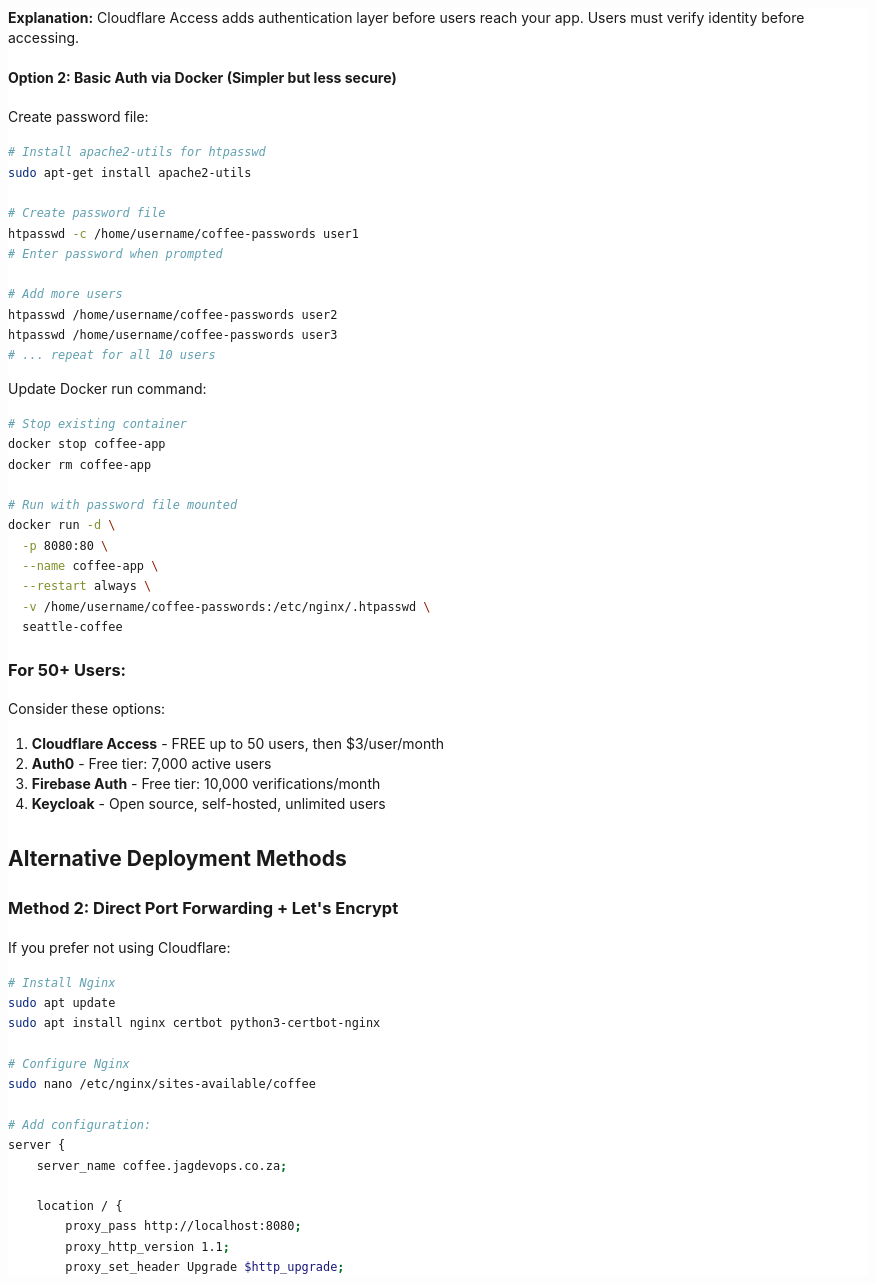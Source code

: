 **Explanation:** Cloudflare Access adds authentication layer before users reach your app. Users must verify identity before accessing.

#### Option 2: Basic Auth via Docker (Simpler but less secure)

Create password file:
```bash
# Install apache2-utils for htpasswd
sudo apt-get install apache2-utils

# Create password file
htpasswd -c /home/username/coffee-passwords user1
# Enter password when prompted

# Add more users
htpasswd /home/username/coffee-passwords user2
htpasswd /home/username/coffee-passwords user3
# ... repeat for all 10 users
```

Update Docker run command:
```bash
# Stop existing container
docker stop coffee-app
docker rm coffee-app

# Run with password file mounted
docker run -d \
  -p 8080:80 \
  --name coffee-app \
  --restart always \
  -v /home/username/coffee-passwords:/etc/nginx/.htpasswd \
  seattle-coffee
```

### For 50+ Users:

Consider these options:
1. **Cloudflare Access** - FREE up to 50 users, then $3/user/month
2. **Auth0** - Free tier: 7,000 active users
3. **Firebase Auth** - Free tier: 10,000 verifications/month
4. **Keycloak** - Open source, self-hosted, unlimited users

## Alternative Deployment Methods

### Method 2: Direct Port Forwarding + Let's Encrypt

If you prefer not using Cloudflare:

```bash
# Install Nginx
sudo apt update
sudo apt install nginx certbot python3-certbot-nginx

# Configure Nginx
sudo nano /etc/nginx/sites-available/coffee

# Add configuration:
server {
    server_name coffee.jagdevops.co.za;
    
    location / {
        proxy_pass http://localhost:8080;
        proxy_http_version 1.1;
        proxy_set_header Upgrade $http_upgrade;
```